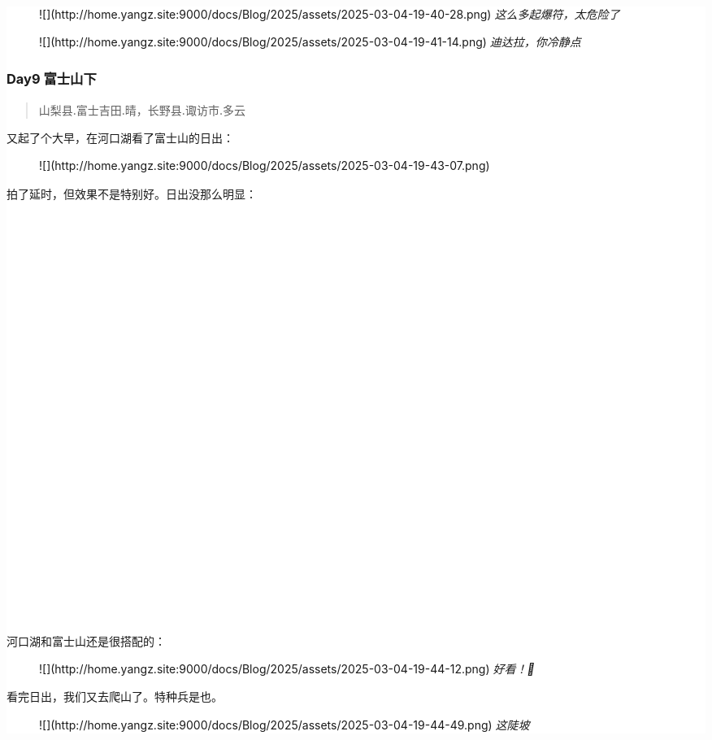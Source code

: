 <figure markdown>
![](http://home.yangz.site:9000/docs/Blog/2025/assets/2025-03-04-19-40-28.png)
<figurecaption style="font-style: italic;">
这么多起爆符，太危险了
</figurecaption>
</figure>

<figure markdown>
![](http://home.yangz.site:9000/docs/Blog/2025/assets/2025-03-04-19-41-14.png)
<figurecaption style="font-style: italic;">
迪达拉，你冷静点
</figurecaption>
</figure>

### Day9 富士山下

> 山梨县.富士吉田.晴，长野县.诹访市.多云

又起了个大早，在河口湖看了富士山的日出：

<figure markdown>
![](http://home.yangz.site:9000/docs/Blog/2025/assets/2025-03-04-19-43-07.png)
<figurecaption style="font-style: italic;">

</figurecaption>
</figure>
拍了延时，但效果不是特别好。日出没那么明显：

<div style="position: relative; padding: 30% 45%;">
<iframe style="position: absolute; width: 100%; height: 100%; left: 0; top: 0;" src="https://player.bilibili.com/player.html?bvid=BV1E59aYwEt7&page=1&as_wide=1&high_quality=1&danmaku=0&autoplay=0" frameborder="no" scrolling="no">
</iframe>
</div>

河口湖和富士山还是很搭配的：

<figure markdown>
![](http://home.yangz.site:9000/docs/Blog/2025/assets/2025-03-04-19-44-12.png)
<figurecaption style="font-style: italic;">
好看！🤩
</figurecaption>
</figure>

看完日出，我们又去爬山了。特种兵是也。

<figure markdown>
![](http://home.yangz.site:9000/docs/Blog/2025/assets/2025-03-04-19-44-49.png)
<figurecaption style="font-style: italic;">
这陡坡
</figurecaption>
</figure>
